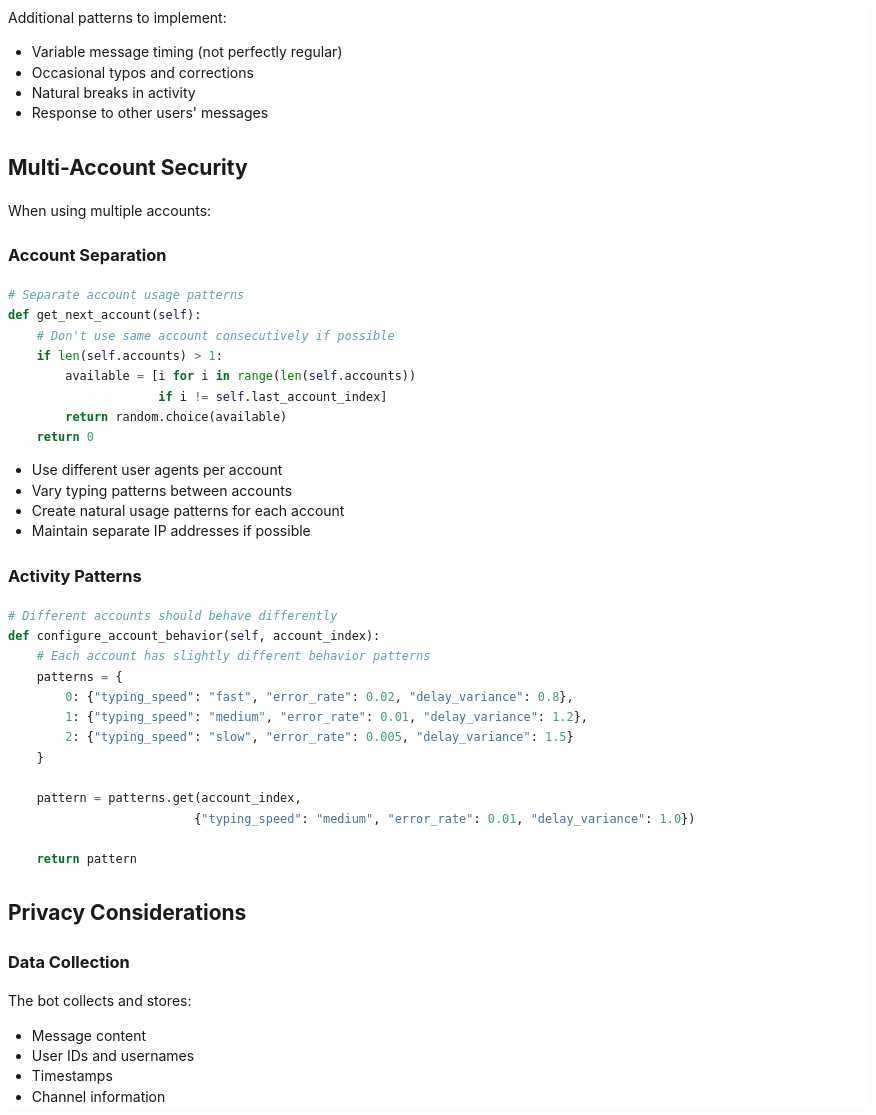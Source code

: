 Additional patterns to implement:
- Variable message timing (not perfectly regular)
- Occasional typos and corrections
- Natural breaks in activity
- Response to other users' messages

## Multi-Account Security

When using multiple accounts:

### Account Separation

```python
# Separate account usage patterns
def get_next_account(self):
    # Don't use same account consecutively if possible
    if len(self.accounts) > 1:
        available = [i for i in range(len(self.accounts)) 
                     if i != self.last_account_index]
        return random.choice(available)
    return 0
```

- Use different user agents per account
- Vary typing patterns between accounts
- Create natural usage patterns for each account
- Maintain separate IP addresses if possible

### Activity Patterns

```python
# Different accounts should behave differently
def configure_account_behavior(self, account_index):
    # Each account has slightly different behavior patterns
    patterns = {
        0: {"typing_speed": "fast", "error_rate": 0.02, "delay_variance": 0.8},
        1: {"typing_speed": "medium", "error_rate": 0.01, "delay_variance": 1.2},
        2: {"typing_speed": "slow", "error_rate": 0.005, "delay_variance": 1.5}
    }
    
    pattern = patterns.get(account_index, 
                          {"typing_speed": "medium", "error_rate": 0.01, "delay_variance": 1.0})
    
    return pattern
```

## Privacy Considerations

### Data Collection

The bot collects and stores:
- Message content
- User IDs and usernames
- Timestamps
- Channel information
